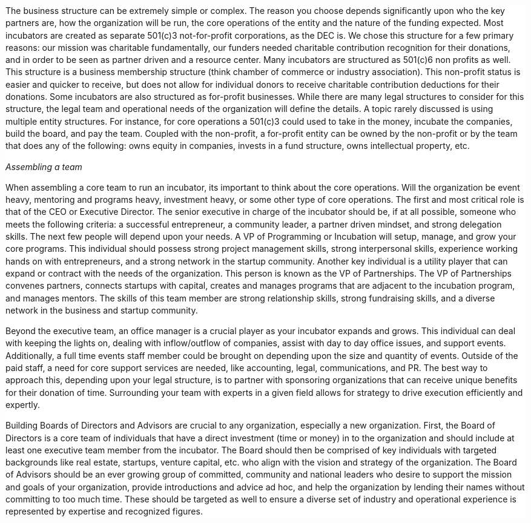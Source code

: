 <p>The business structure can be extremely simple or complex. The reason you choose depends significantly upon who the key partners are, how the organization will be run, the core operations of the entity and the nature of the funding expected. Most incubators are created as separate 501(c)3 not-for-profit corporations, as the DEC is. We chose this structure for a few primary reasons: our mission was charitable fundamentally, our funders needed charitable contribution recognition for their donations, and in order to be seen as partner driven and a resource center. Many incubators are structured as 501(c)6 non profits as well. This structure is a business membership structure (think chamber of commerce or industry association). This non-profit status is easier and quicker to receive, but does not allow for individual donors to receive charitable contribution deductions for their donations. Some incubators are also structured as for-profit businesses. While there are many legal structures to consider for this structure, the legal team and operational needs of the organization will define the details. A topic rarely discussed is using multiple entity structures. For instance, for core operations a 501(c)3 could used to take in the money, incubate the companies, build the board, and pay the team. Coupled with the non-profit, a for-profit entity can be owned by the non-profit or by the team that does any of the following: owns equity in companies, invests in a fund structure, owns intellectual property, etc.</p>

<p><i>Assembling a team</i></p>

<p>When assembling a core team to run an incubator, its important to think about the core operations. Will the organization be event heavy, mentoring and programs heavy, investment heavy, or some other type of core operations. The first and most critical role is that of the CEO or Executive Director. The senior executive in charge of the incubator should be, if at all possible, someone who meets the following criteria: a successful entrepreneur, a community leader, a partner driven mindset, and strong delegation skills. The next few people will depend upon your needs. A VP of Programming or Incubation will setup, manage, and grow your core programs. This individual should possess strong project management skills, strong interpersonal skills, experience working hands on with entrepreneurs, and a strong network in the startup community. Another key individual is a utility player that can expand or contract with the needs of the organization. This person is known as the VP of Partnerships. The VP of Partnerships convenes partners, connects startups with capital, creates and manages programs that are adjacent to the incubation program, and manages mentors. The skills of this team member are strong relationship skills, strong fundraising skills, and a diverse network in the business and startup community.</p>

<p>Beyond the executive team, an office manager is a crucial player as your incubator expands and grows. This individual can deal with keeping the lights on, dealing with inflow/outflow of companies, assist with day to day office issues, and support events. Additionally, a full time events staff member could be brought on depending upon the size and quantity of events. Outside of the paid staff, a need for core support services are needed, like accounting, legal, communications, and PR. The best way to approach this, depending upon your legal structure, is to partner with sponsoring organizations that can receive unique benefits for their donation of time. Surrounding your team with experts in a given field allows for strategy to drive execution efficiently and expertly.</p>

<p>Building Boards of Directors and Advisors are crucial to any organization, especially a new organization. First, the Board of Directors is a core team of individuals that have a direct investment (time or money) in to the organization and should include at least one executive team member from the incubator. The Board should then be comprised of key individuals with targeted backgrounds like real estate, startups, venture capital, etc. who align with the vision and strategy of the organization. The Board of Advisors should be an ever growing group of committed, community and national leaders who desire to support the mission and goals of your organization, provide introductions and advice ad hoc, and help the organization by lending their names without committing to too much time. These should be targeted as well to ensure a diverse set of industry and operational experience is represented by expertise and recognized figures.</p>
